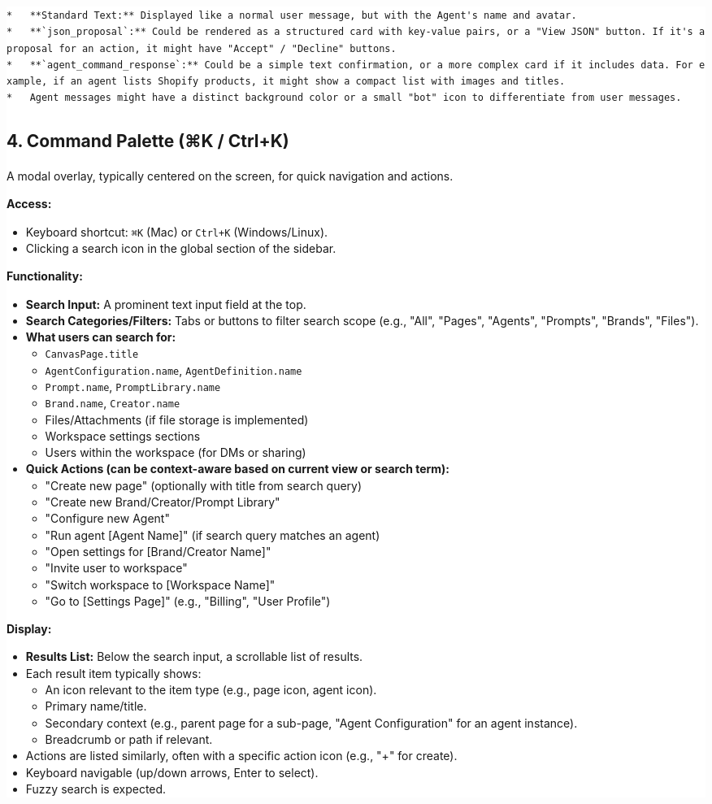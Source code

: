     *   **Standard Text:** Displayed like a normal user message, but with the Agent's name and avatar.
    *   **`json_proposal`:** Could be rendered as a structured card with key-value pairs, or a "View JSON" button. If it's a proposal for an action, it might have "Accept" / "Decline" buttons.
    *   **`agent_command_response`:** Could be a simple text confirmation, or a more complex card if it includes data. For example, if an agent lists Shopify products, it might show a compact list with images and titles.
    *   Agent messages might have a distinct background color or a small "bot" icon to differentiate from user messages.

## 4. Command Palette (⌘K / Ctrl+K)

A modal overlay, typically centered on the screen, for quick navigation and actions.

**Access:**

*   Keyboard shortcut: `⌘K` (Mac) or `Ctrl+K` (Windows/Linux).
*   Clicking a search icon in the global section of the sidebar.

**Functionality:**

*   **Search Input:** A prominent text input field at the top.
*   **Search Categories/Filters:** Tabs or buttons to filter search scope (e.g., "All", "Pages", "Agents", "Prompts", "Brands", "Files").
*   **What users can search for:**
    *   `CanvasPage.title`
    *   `AgentConfiguration.name`, `AgentDefinition.name`
    *   `Prompt.name`, `PromptLibrary.name`
    *   `Brand.name`, `Creator.name`
    *   Files/Attachments (if file storage is implemented)
    *   Workspace settings sections
    *   Users within the workspace (for DMs or sharing)
*   **Quick Actions (can be context-aware based on current view or search term):**
    *   "Create new page" (optionally with title from search query)
    *   "Create new Brand/Creator/Prompt Library"
    *   "Configure new Agent"
    *   "Run agent [Agent Name]" (if search query matches an agent)
    *   "Open settings for [Brand/Creator Name]"
    *   "Invite user to workspace"
    *   "Switch workspace to [Workspace Name]"
    *   "Go to [Settings Page]" (e.g., "Billing", "User Profile")

**Display:**

*   **Results List:** Below the search input, a scrollable list of results.
*   Each result item typically shows:
    *   An icon relevant to the item type (e.g., page icon, agent icon).
    *   Primary name/title.
    *   Secondary context (e.g., parent page for a sub-page, "Agent Configuration" for an agent instance).
    *   Breadcrumb or path if relevant.
*   Actions are listed similarly, often with a specific action icon (e.g., "+" for create).
*   Keyboard navigable (up/down arrows, Enter to select).
*   Fuzzy search is expected.
